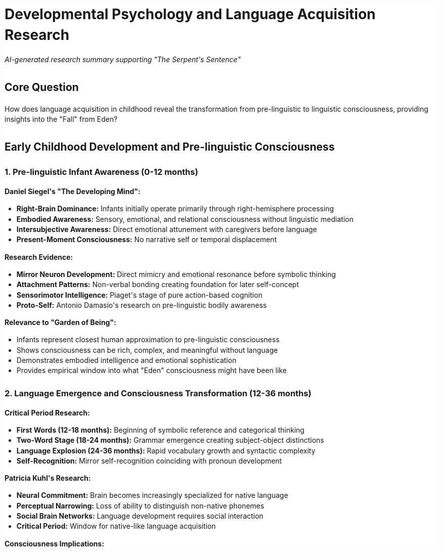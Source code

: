# Developmental Psychology and Language Acquisition Research
*AI-generated research summary supporting "The Serpent's Sentence"*

## Core Question
How does language acquisition in childhood reveal the transformation from pre-linguistic to linguistic consciousness, providing insights into the "Fall" from Eden?

## Early Childhood Development and Pre-linguistic Consciousness

### 1. Pre-linguistic Infant Awareness (0-12 months)
**Daniel Siegel's "The Developing Mind":**

- **Right-Brain Dominance:** Infants initially operate primarily through right-hemisphere processing
- **Embodied Awareness:** Sensory, emotional, and relational consciousness without linguistic mediation
- **Intersubjective Awareness:** Direct emotional attunement with caregivers before language
- **Present-Moment Consciousness:** No narrative self or temporal displacement

**Research Evidence:**

- **Mirror Neuron Development:** Direct mimicry and emotional resonance before symbolic thinking
- **Attachment Patterns:** Non-verbal bonding creating foundation for later self-concept
- **Sensorimotor Intelligence:** Piaget's stage of pure action-based cognition
- **Proto-Self:** Antonio Damasio's research on pre-linguistic bodily awareness

**Relevance to "Garden of Being":**

- Infants represent closest human approximation to pre-linguistic consciousness
- Shows consciousness can be rich, complex, and meaningful without language
- Demonstrates embodied intelligence and emotional sophistication
- Provides empirical window into what "Eden" consciousness might have been like

### 2. Language Emergence and Consciousness Transformation (12-36 months)
**Critical Period Research:**

- **First Words (12-18 months):** Beginning of symbolic reference and categorical thinking
- **Two-Word Stage (18-24 months):** Grammar emergence creating subject-object distinctions
- **Language Explosion (24-36 months):** Rapid vocabulary growth and syntactic complexity
- **Self-Recognition:** Mirror self-recognition coinciding with pronoun development

**Patricia Kuhl's Research:**

- **Neural Commitment:** Brain becomes increasingly specialized for native language
- **Perceptual Narrowing:** Loss of ability to distinguish non-native phonemes
- **Social Brain Networks:** Language development requires social interaction
- **Critical Period:** Window for native-like language acquisition

**Consciousness Implications:**
